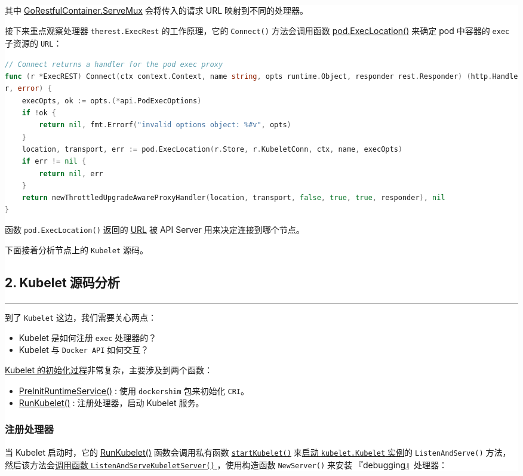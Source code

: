 其中 [GoRestfulContainer.ServeMux](https://github.com/kubernetes/apiserver/blob/8ebac2550a3117540987649ada8d78cd13366f6b/pkg/server/handler.go#L79-L87) 会将传入的请求 URL 映射到不同的处理器。

接下来重点观察处理器 `therest.ExecRest` 的工作原理，它的 `Connect()` 方法会调用函数 [pod.ExecLocation()](https://github.com/kubernetes/kubernetes/blob/1934ad6a9cde42e6d92054f9cff1e4d101005ffc/pkg/registry/core/pod/strategy.go#L463-L473) 来确定 pod 中容器的 `exec` 子资源的 `URL`：

```go
// Connect returns a handler for the pod exec proxy
func (r *ExecREST) Connect(ctx context.Context, name string, opts runtime.Object, responder rest.Responder) (http.Handler, error) {
	execOpts, ok := opts.(*api.PodExecOptions)
	if !ok {
		return nil, fmt.Errorf("invalid options object: %#v", opts)
	}
	location, transport, err := pod.ExecLocation(r.Store, r.KubeletConn, ctx, name, execOpts)
	if err != nil {
		return nil, err
	}
	return newThrottledUpgradeAwareProxyHandler(location, transport, false, true, true, responder), nil
}
```

函数 `pod.ExecLocation()` 返回的 [URL](https://github.com/kubernetes/kubernetes/blob/1934ad6a9cde42e6d92054f9cff1e4d101005ffc/pkg/registry/core/pod/strategy.go#L524-L529) 被 API Server 用来决定连接到哪个节点。

下面接着分析节点上的 `Kubelet` 源码。

## 2. Kubelet 源码分析

----

到了 `Kubelet` 这边，我们需要关心两点：

+ Kubelet 是如何注册 `exec` 处理器的？
+ Kubelet 与 `Docker API` 如何交互？

[Kubelet 的初始化过程](https://github.com/kubernetes/kubernetes/blob/9162c5d7f4a91213f258243119d484fbc3fc1c93/cmd/kubelet/app/server.go#L477-L809)非常复杂，主要涉及到两个函数：

+ [PreInitRuntimeService()](https://github.com/kubernetes/kubernetes/blob/9162c5d7f4a91213f258243119d484fbc3fc1c93/cmd/kubelet/app/server.go#L760-L769) : 使用 `dockershim` 包来初始化 `CRI`。
+ [RunKubelet()](https://github.com/kubernetes/kubernetes/blob/9162c5d7f4a91213f258243119d484fbc3fc1c93/cmd/kubelet/app/server.go#L771-L773) : 注册处理器，启动 Kubelet 服务。

### 注册处理器

当 Kubelet 启动时，它的 [RunKubelet()](https://github.com/kubernetes/kubernetes/blob/9162c5d7f4a91213f258243119d484fbc3fc1c93/cmd/kubelet/app/server.go#L1043-L1048) 函数会调用私有函数 [`startKubelet()`](https://github.com/kubernetes/kubernetes/blob/9162c5d7f4a91213f258243119d484fbc3fc1c93/cmd/kubelet/app/server.go#L1125) 来[启动 `kubelet.Kubelet` 实例](https://github.com/kubernetes/kubernetes/blob/9162c5d7f4a91213f258243119d484fbc3fc1c93/cmd/kubelet/app/server.go#L1131-L1135)的 `ListenAndServe()` 方法，然后该方法会[调用函数 `ListenAndServeKubeletServer()` ](https://github.com/kubernetes/kubernetes/blob/1590c7b31cb40259397ccef602b6d6dc2a9f9d72/pkg/kubelet/kubelet.go#L2226-L2229)，使用构造函数 `NewServer()` 来安装 『debugging』处理器：
